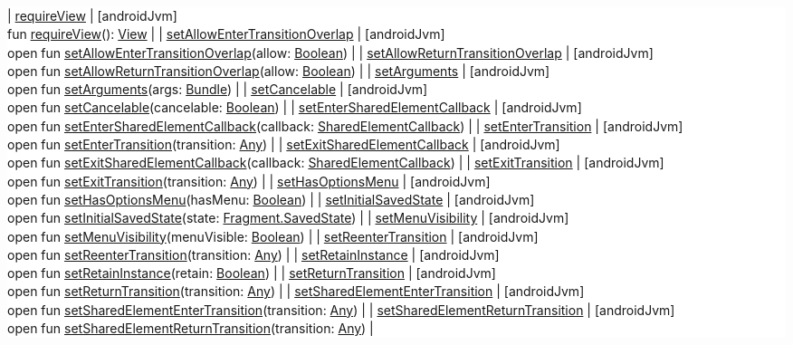 | [requireView](../-s-m-in-app-content-url-fragment/index.md#-1171115221%2FFunctions%2F462465411) | [androidJvm]<br>fun [requireView](../-s-m-in-app-content-url-fragment/index.md#-1171115221%2FFunctions%2F462465411)(): [View](https://developer.android.com/reference/kotlin/android/view/View.html) |
| [setAllowEnterTransitionOverlap](../-s-m-in-app-content-url-fragment/index.md#2111013814%2FFunctions%2F462465411) | [androidJvm]<br>open fun [setAllowEnterTransitionOverlap](../-s-m-in-app-content-url-fragment/index.md#2111013814%2FFunctions%2F462465411)(allow: [Boolean](https://kotlinlang.org/api/latest/jvm/stdlib/kotlin/-boolean/index.html)) |
| [setAllowReturnTransitionOverlap](../-s-m-in-app-content-url-fragment/index.md#1484213952%2FFunctions%2F462465411) | [androidJvm]<br>open fun [setAllowReturnTransitionOverlap](../-s-m-in-app-content-url-fragment/index.md#1484213952%2FFunctions%2F462465411)(allow: [Boolean](https://kotlinlang.org/api/latest/jvm/stdlib/kotlin/-boolean/index.html)) |
| [setArguments](../-s-m-in-app-content-url-fragment/index.md#1644314116%2FFunctions%2F462465411) | [androidJvm]<br>open fun [setArguments](../-s-m-in-app-content-url-fragment/index.md#1644314116%2FFunctions%2F462465411)(args: [Bundle](https://developer.android.com/reference/kotlin/android/os/Bundle.html)) |
| [setCancelable](../-s-m-in-app-content-url-fragment/index.md#-1619555869%2FFunctions%2F462465411) | [androidJvm]<br>open fun [setCancelable](../-s-m-in-app-content-url-fragment/index.md#-1619555869%2FFunctions%2F462465411)(cancelable: [Boolean](https://kotlinlang.org/api/latest/jvm/stdlib/kotlin/-boolean/index.html)) |
| [setEnterSharedElementCallback](../-s-m-in-app-content-url-fragment/index.md#-1612985458%2FFunctions%2F462465411) | [androidJvm]<br>open fun [setEnterSharedElementCallback](../-s-m-in-app-content-url-fragment/index.md#-1612985458%2FFunctions%2F462465411)(callback: [SharedElementCallback](https://developer.android.com/reference/kotlin/androidx/core/app/SharedElementCallback.html)) |
| [setEnterTransition](../-s-m-in-app-content-url-fragment/index.md#-1310989625%2FFunctions%2F462465411) | [androidJvm]<br>open fun [setEnterTransition](../-s-m-in-app-content-url-fragment/index.md#-1310989625%2FFunctions%2F462465411)(transition: [Any](https://kotlinlang.org/api/latest/jvm/stdlib/kotlin/-any/index.html)) |
| [setExitSharedElementCallback](../-s-m-in-app-content-url-fragment/index.md#184565108%2FFunctions%2F462465411) | [androidJvm]<br>open fun [setExitSharedElementCallback](../-s-m-in-app-content-url-fragment/index.md#184565108%2FFunctions%2F462465411)(callback: [SharedElementCallback](https://developer.android.com/reference/kotlin/androidx/core/app/SharedElementCallback.html)) |
| [setExitTransition](../-s-m-in-app-content-url-fragment/index.md#-1860784595%2FFunctions%2F462465411) | [androidJvm]<br>open fun [setExitTransition](../-s-m-in-app-content-url-fragment/index.md#-1860784595%2FFunctions%2F462465411)(transition: [Any](https://kotlinlang.org/api/latest/jvm/stdlib/kotlin/-any/index.html)) |
| [setHasOptionsMenu](../-s-m-in-app-content-url-fragment/index.md#-1240708598%2FFunctions%2F462465411) | [androidJvm]<br>open fun [setHasOptionsMenu](../-s-m-in-app-content-url-fragment/index.md#-1240708598%2FFunctions%2F462465411)(hasMenu: [Boolean](https://kotlinlang.org/api/latest/jvm/stdlib/kotlin/-boolean/index.html)) |
| [setInitialSavedState](../-s-m-in-app-content-url-fragment/index.md#161896391%2FFunctions%2F462465411) | [androidJvm]<br>open fun [setInitialSavedState](../-s-m-in-app-content-url-fragment/index.md#161896391%2FFunctions%2F462465411)(state: [Fragment.SavedState](https://developer.android.com/reference/kotlin/androidx/fragment/app/Fragment.SavedState.html)) |
| [setMenuVisibility](../-s-m-in-app-content-url-fragment/index.md#-1615554120%2FFunctions%2F462465411) | [androidJvm]<br>open fun [setMenuVisibility](../-s-m-in-app-content-url-fragment/index.md#-1615554120%2FFunctions%2F462465411)(menuVisible: [Boolean](https://kotlinlang.org/api/latest/jvm/stdlib/kotlin/-boolean/index.html)) |
| [setReenterTransition](../-s-m-in-app-content-url-fragment/index.md#2139814266%2FFunctions%2F462465411) | [androidJvm]<br>open fun [setReenterTransition](../-s-m-in-app-content-url-fragment/index.md#2139814266%2FFunctions%2F462465411)(transition: [Any](https://kotlinlang.org/api/latest/jvm/stdlib/kotlin/-any/index.html)) |
| [setRetainInstance](../-s-m-in-app-content-url-fragment/index.md#1131896993%2FFunctions%2F462465411) | [androidJvm]<br>open fun [setRetainInstance](../-s-m-in-app-content-url-fragment/index.md#1131896993%2FFunctions%2F462465411)(retain: [Boolean](https://kotlinlang.org/api/latest/jvm/stdlib/kotlin/-boolean/index.html)) |
| [setReturnTransition](../-s-m-in-app-content-url-fragment/index.md#909875035%2FFunctions%2F462465411) | [androidJvm]<br>open fun [setReturnTransition](../-s-m-in-app-content-url-fragment/index.md#909875035%2FFunctions%2F462465411)(transition: [Any](https://kotlinlang.org/api/latest/jvm/stdlib/kotlin/-any/index.html)) |
| [setSharedElementEnterTransition](../-s-m-in-app-content-url-fragment/index.md#55590314%2FFunctions%2F462465411) | [androidJvm]<br>open fun [setSharedElementEnterTransition](../-s-m-in-app-content-url-fragment/index.md#55590314%2FFunctions%2F462465411)(transition: [Any](https://kotlinlang.org/api/latest/jvm/stdlib/kotlin/-any/index.html)) |
| [setSharedElementReturnTransition](../-s-m-in-app-content-url-fragment/index.md#324180184%2FFunctions%2F462465411) | [androidJvm]<br>open fun [setSharedElementReturnTransition](../-s-m-in-app-content-url-fragment/index.md#324180184%2FFunctions%2F462465411)(transition: [Any](https://kotlinlang.org/api/latest/jvm/stdlib/kotlin/-any/index.html)) |